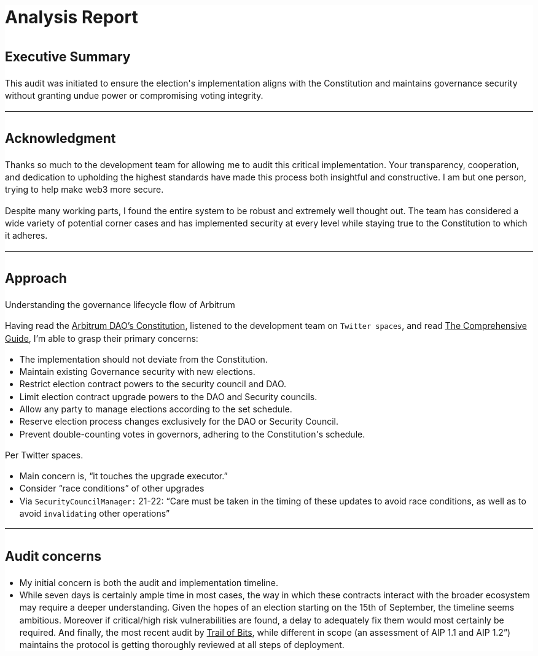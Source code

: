 # Analysis Report  


## Executive Summary
This audit was initiated to ensure the election's implementation aligns with the Constitution and maintains governance security without granting undue power or compromising voting integrity.

-----

## Acknowledgment
Thanks so much to the development team for allowing me to audit this critical implementation. Your transparency, cooperation, and dedication to upholding the highest standards have made this process both insightful and constructive. I am but one person, trying to help make web3 more secure.

Despite many working parts, I found the entire system to be robust and extremely well thought out. The team has considered a wide variety of potential corner cases and has implemented security at every level while staying true to the Constitution to which it adheres.

-----

## Approach
Understanding the governance lifecycle flow of Arbitrum 

Having read the [Arbitrum DAO’s Constitution](https://docs.arbitrum.foundation/dao-constitution), listened to the development team on `Twitter spaces`, and read [The Comprehensive Guide](https://medium.com/code4rena/the-security-council-elections-within-the-arbitrum-dao-a-comprehensive-guide-aa6d001aae60), I’m able to grasp their primary concerns:
- The implementation should not deviate from the Constitution.
- Maintain existing Governance security with new elections.
- Restrict election contract powers to the security council and DAO.
- Limit election contract upgrade powers to the DAO and Security councils.
- Allow any party to manage elections according to the set schedule.
- Reserve election process changes exclusively for the DAO or Security Council.
- Prevent double-counting votes in governors, adhering to the Constitution's schedule.

Per Twitter spaces.
- Main concern is, “it touches the upgrade executor.”
- Consider “race conditions” of other upgrades 
- Via `SecurityCouncilManager:` 21-22: “Care must be taken in the timing of these updates to avoid race conditions, as well as to avoid `invalidating` other operations”

-----

## Audit concerns
- My initial concern is both the audit and implementation timeline. 
- While seven days is certainly ample time in most cases, the way in which these contracts interact with the broader ecosystem may require a deeper understanding. Given the hopes of an election starting on the 15th of September, the timeline seems ambitious. Moreover if critical/high risk vulnerabilities are found, a delay to adequately fix them would most certainly be required. 
And finally, the most recent audit by [Trail of Bits](https://github.com/ArbitrumFoundation/governance/blob/c18de53820c505fc459f766c1b224810eaeaabc5/audits/trail_of_bits_aips1-1and1-2__5_6_2023.pdf), while different in scope (an assessment of AIP 1.1 and AIP 1.2”) maintains the protocol is getting thoroughly reviewed at all steps of deployment. 
